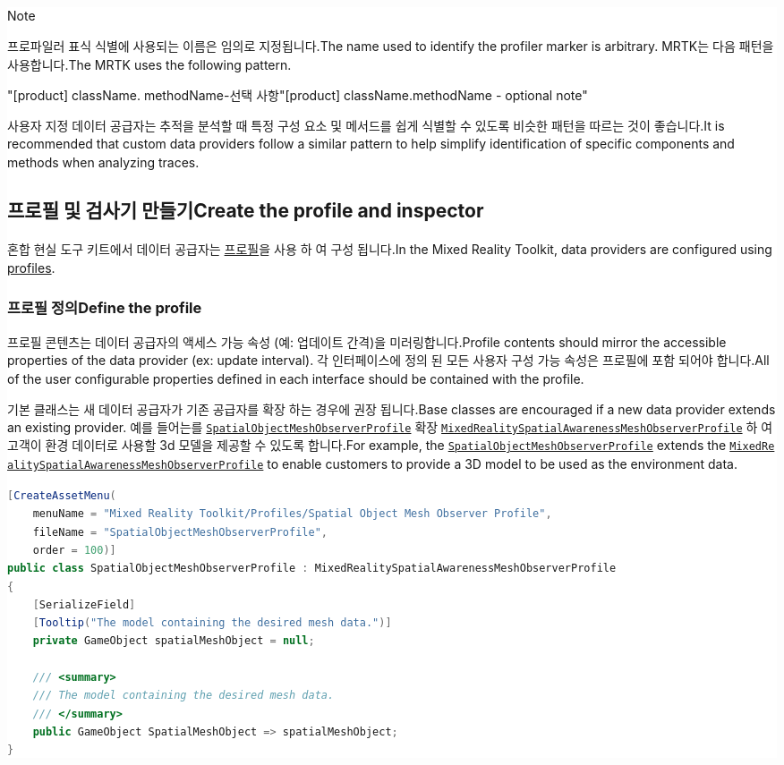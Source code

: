 > [!Note]
> <span data-ttu-id="40544-163">프로파일러 표식 식별에 사용되는 이름은 임의로 지정됩니다.</span><span class="sxs-lookup"><span data-stu-id="40544-163">The name used to identify the profiler marker is arbitrary.</span></span> <span data-ttu-id="40544-164">MRTK는 다음 패턴을 사용합니다.</span><span class="sxs-lookup"><span data-stu-id="40544-164">The MRTK uses the following pattern.</span></span>
>
> <span data-ttu-id="40544-165">"[product] className. methodName-선택 사항</span><span class="sxs-lookup"><span data-stu-id="40544-165">"[product] className.methodName - optional note"</span></span>
>
> <span data-ttu-id="40544-166">사용자 지정 데이터 공급자는 추적을 분석할 때 특정 구성 요소 및 메서드를 쉽게 식별할 수 있도록 비슷한 패턴을 따르는 것이 좋습니다.</span><span class="sxs-lookup"><span data-stu-id="40544-166">It is recommended that custom data providers follow a similar pattern to help simplify identification of specific components and methods when analyzing traces.</span></span>

## <a name="create-the-profile-and-inspector"></a><span data-ttu-id="40544-167">프로필 및 검사기 만들기</span><span class="sxs-lookup"><span data-stu-id="40544-167">Create the profile and inspector</span></span>

<span data-ttu-id="40544-168">혼합 현실 도구 키트에서 데이터 공급자는 [프로필](../profiles/profiles.md)을 사용 하 여 구성 됩니다.</span><span class="sxs-lookup"><span data-stu-id="40544-168">In the Mixed Reality Toolkit, data providers are configured using [profiles](../profiles/profiles.md).</span></span>

### <a name="define-the-profile"></a><span data-ttu-id="40544-169">프로필 정의</span><span class="sxs-lookup"><span data-stu-id="40544-169">Define the profile</span></span>

<span data-ttu-id="40544-170">프로필 콘텐츠는 데이터 공급자의 액세스 가능 속성 (예: 업데이트 간격)을 미러링합니다.</span><span class="sxs-lookup"><span data-stu-id="40544-170">Profile contents should mirror the accessible properties of the data provider (ex: update interval).</span></span> <span data-ttu-id="40544-171">각 인터페이스에 정의 된 모든 사용자 구성 가능 속성은 프로필에 포함 되어야 합니다.</span><span class="sxs-lookup"><span data-stu-id="40544-171">All of the user configurable properties defined in each interface should be contained with the profile.</span></span>

<span data-ttu-id="40544-172">기본 클래스는 새 데이터 공급자가 기존 공급자를 확장 하는 경우에 권장 됩니다.</span><span class="sxs-lookup"><span data-stu-id="40544-172">Base classes are encouraged if a new data provider extends an existing provider.</span></span> <span data-ttu-id="40544-173">예를 들어는를 [`SpatialObjectMeshObserverProfile`](xref:Microsoft.MixedReality.Toolkit.SpatialObjectMeshObserver.SpatialObjectMeshObserverProfile) 확장 [`MixedRealitySpatialAwarenessMeshObserverProfile`](xref:Microsoft.MixedReality.Toolkit.SpatialAwareness.MixedRealitySpatialAwarenessMeshObserverProfile) 하 여 고객이 환경 데이터로 사용할 3d 모델을 제공할 수 있도록 합니다.</span><span class="sxs-lookup"><span data-stu-id="40544-173">For example, the [`SpatialObjectMeshObserverProfile`](xref:Microsoft.MixedReality.Toolkit.SpatialObjectMeshObserver.SpatialObjectMeshObserverProfile) extends the [`MixedRealitySpatialAwarenessMeshObserverProfile`](xref:Microsoft.MixedReality.Toolkit.SpatialAwareness.MixedRealitySpatialAwarenessMeshObserverProfile) to enable customers to provide a 3D model to be used as the environment data.</span></span>

```c#
[CreateAssetMenu(
    menuName = "Mixed Reality Toolkit/Profiles/Spatial Object Mesh Observer Profile",
    fileName = "SpatialObjectMeshObserverProfile",
    order = 100)]
public class SpatialObjectMeshObserverProfile : MixedRealitySpatialAwarenessMeshObserverProfile
{
    [SerializeField]
    [Tooltip("The model containing the desired mesh data.")]
    private GameObject spatialMeshObject = null;

    /// <summary>
    /// The model containing the desired mesh data.
    /// </summary>
    public GameObject SpatialMeshObject => spatialMeshObject;
}
```
